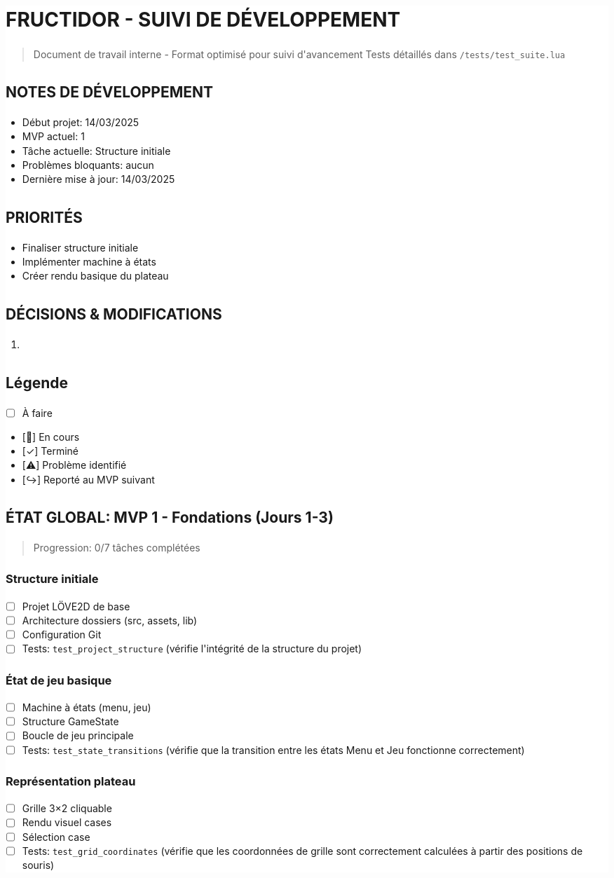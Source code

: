 
# FRUCTIDOR - SUIVI DE DÉVELOPPEMENT
> Document de travail interne - Format optimisé pour suivi d'avancement
> Tests détaillés dans `/tests/test_suite.lua`

## NOTES DE DÉVELOPPEMENT
- Début projet: 14/03/2025
- MVP actuel: 1
- Tâche actuelle: Structure initiale
- Problèmes bloquants: aucun
- Dernière mise à jour: 14/03/2025

## PRIORITÉS
- Finaliser structure initiale
- Implémenter machine à états
- Créer rendu basique du plateau

## DÉCISIONS & MODIFICATIONS
1. 

## Légende
- [ ] À faire
- [🔄] En cours
- [✓] Terminé
- [⚠️] Problème identifié
- [↪️] Reporté au MVP suivant

## ÉTAT GLOBAL: MVP 1 - Fondations (Jours 1-3)
> Progression: 0/7 tâches complétées

### Structure initiale
- [ ] Projet LÖVE2D de base
- [ ] Architecture dossiers (src, assets, lib)
- [ ] Configuration Git
- [ ] Tests: `test_project_structure` (vérifie l'intégrité de la structure du projet)

### État de jeu basique
- [ ] Machine à états (menu, jeu)
- [ ] Structure GameState
- [ ] Boucle de jeu principale
- [ ] Tests: `test_state_transitions` (vérifie que la transition entre les états Menu et Jeu fonctionne correctement)

### Représentation plateau
- [ ] Grille 3×2 cliquable
- [ ] Rendu visuel cases
- [ ] Sélection case
- [ ] Tests: `test_grid_coordinates` (vérifie que les coordonnées de grille sont correctement calculées à partir des positions de souris)
